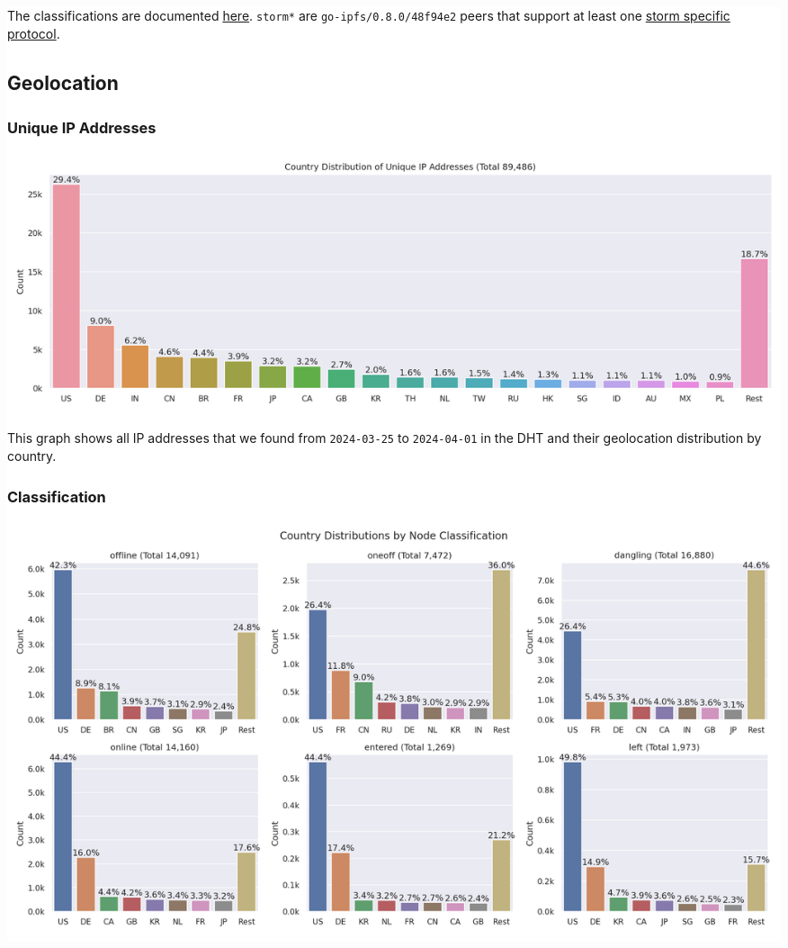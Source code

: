 The classifications are documented [here](#peer-classification).
`storm*` are `go-ipfs/0.8.0/48f94e2` peers that support at least one [storm specific protocol](#storm-specific-protocols).

## Geolocation

### Unique IP Addresses

![Unique IP addresses](./plots/geo-unique-ip.png)

This graph shows all IP addresses that we found from `2024-03-25` to `2024-04-01` in the DHT and their geolocation distribution by country.

### Classification

![Peer Geolocation By Classification](./plots/geo-peer-classification.png)
